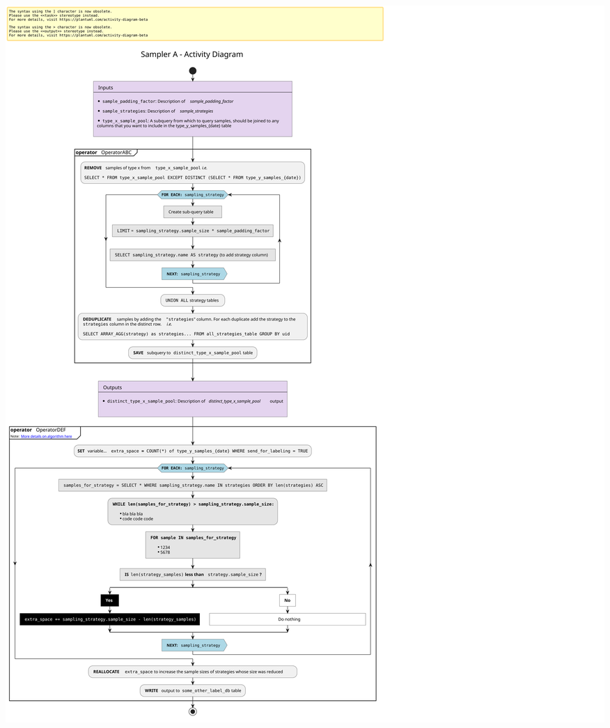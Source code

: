 

<img class="puml-diagram" alt="Activity Diagram - Sampler A" src="./dist_puml/puml/level_4_activity_diagram_sampler_a.svg" />
